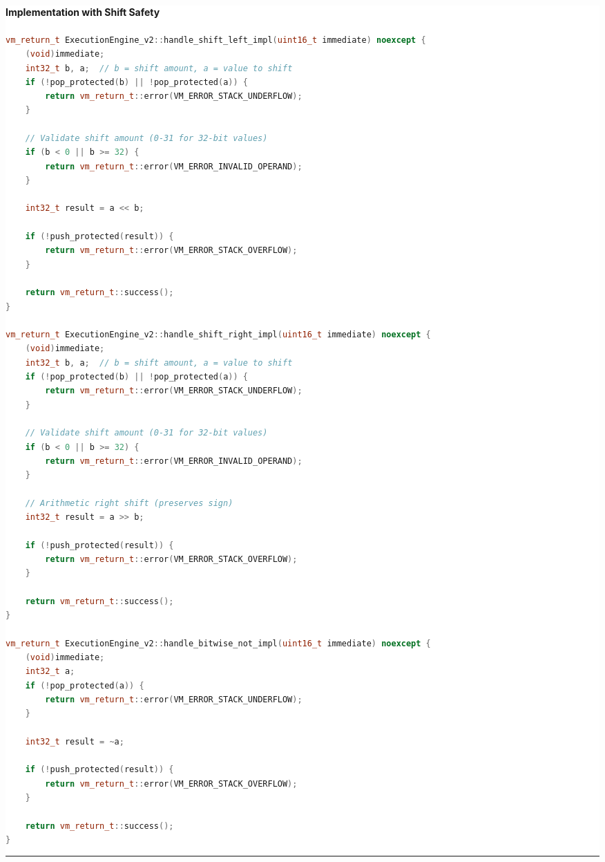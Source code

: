 #### **Implementation with Shift Safety**
```cpp
vm_return_t ExecutionEngine_v2::handle_shift_left_impl(uint16_t immediate) noexcept {
    (void)immediate;
    int32_t b, a;  // b = shift amount, a = value to shift
    if (!pop_protected(b) || !pop_protected(a)) {
        return vm_return_t::error(VM_ERROR_STACK_UNDERFLOW);
    }

    // Validate shift amount (0-31 for 32-bit values)
    if (b < 0 || b >= 32) {
        return vm_return_t::error(VM_ERROR_INVALID_OPERAND);
    }

    int32_t result = a << b;

    if (!push_protected(result)) {
        return vm_return_t::error(VM_ERROR_STACK_OVERFLOW);
    }

    return vm_return_t::success();
}

vm_return_t ExecutionEngine_v2::handle_shift_right_impl(uint16_t immediate) noexcept {
    (void)immediate;
    int32_t b, a;  // b = shift amount, a = value to shift
    if (!pop_protected(b) || !pop_protected(a)) {
        return vm_return_t::error(VM_ERROR_STACK_UNDERFLOW);
    }

    // Validate shift amount (0-31 for 32-bit values)
    if (b < 0 || b >= 32) {
        return vm_return_t::error(VM_ERROR_INVALID_OPERAND);
    }

    // Arithmetic right shift (preserves sign)
    int32_t result = a >> b;

    if (!push_protected(result)) {
        return vm_return_t::error(VM_ERROR_STACK_OVERFLOW);
    }

    return vm_return_t::success();
}

vm_return_t ExecutionEngine_v2::handle_bitwise_not_impl(uint16_t immediate) noexcept {
    (void)immediate;
    int32_t a;
    if (!pop_protected(a)) {
        return vm_return_t::error(VM_ERROR_STACK_UNDERFLOW);
    }

    int32_t result = ~a;

    if (!push_protected(result)) {
        return vm_return_t::error(VM_ERROR_STACK_OVERFLOW);
    }

    return vm_return_t::success();
}
```

---
